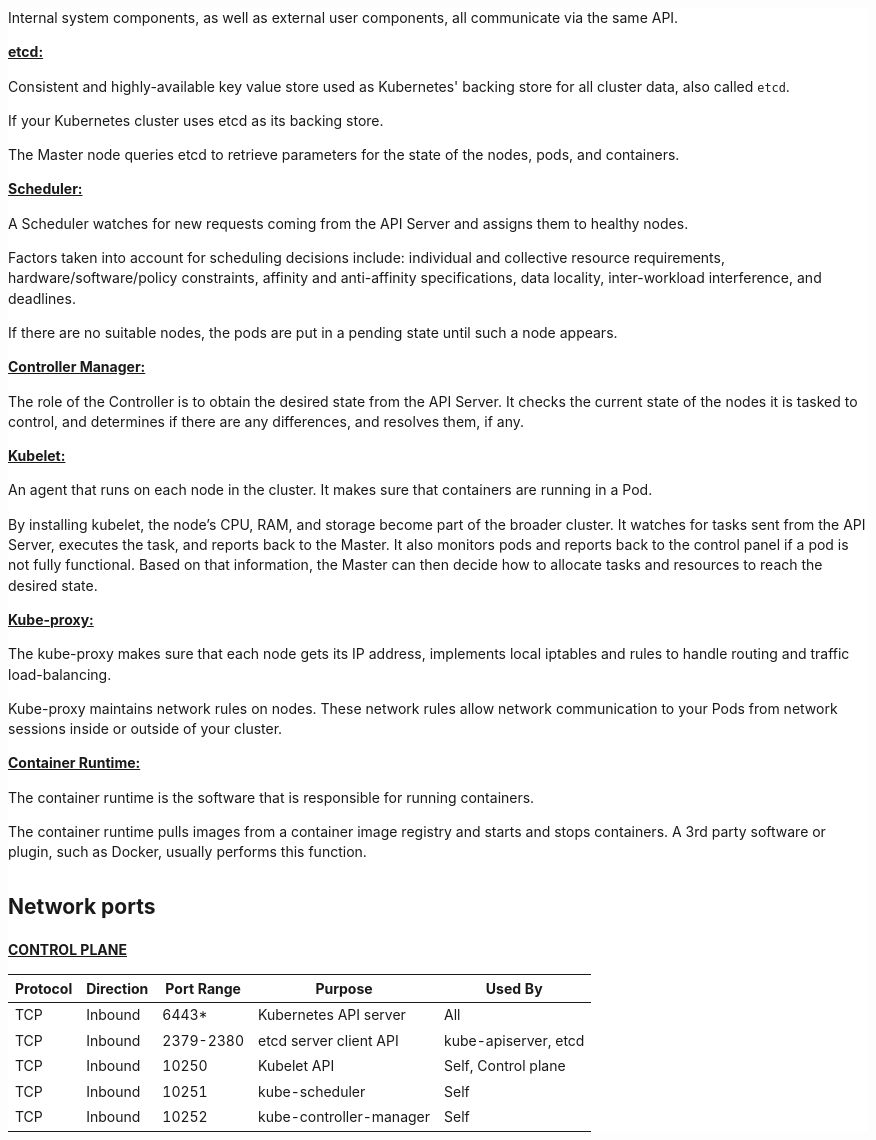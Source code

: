 Internal system components, as well as external user components, all communicate via the same API.

<u>**etcd:**</u>

Consistent and highly-available key value store used as Kubernetes' backing store for all cluster data, also called `etcd`.

If your Kubernetes cluster uses etcd as its backing store.

The Master node queries etcd to retrieve parameters for the state of the nodes, pods, and containers.

<u>**Scheduler:**</u>

A Scheduler watches for new requests coming from the API Server and assigns them to healthy nodes.

Factors taken into account for scheduling decisions include: individual and collective resource requirements, hardware/software/policy constraints, affinity and anti-affinity specifications, data locality, inter-workload interference, and deadlines.

If there are no suitable nodes, the pods are put in a pending state until such a node appears.

<u>**Controller Manager:**</u>

The role of the Controller is to obtain the desired state from the API Server. It checks the current state of the nodes it is tasked to control, and determines if there are any differences, and resolves them, if any.

<u>**Kubelet:**</u>

An agent that runs on each node in the cluster. It makes sure that containers are running in a Pod.

By installing kubelet, the node’s CPU, RAM, and storage become part of the broader cluster. It watches for tasks sent from the API Server, executes the task, and reports back to the Master. It also monitors pods and reports back to the control panel if a pod is not fully functional. Based on that information, the Master can then decide how to allocate tasks and resources to reach the desired state.

<u>**Kube-proxy:**</u>

The kube-proxy makes sure that each node gets its IP address, implements local iptables and rules to handle routing and traffic load-balancing.

Kube-proxy maintains network rules on nodes. These network rules allow network communication to your Pods from network sessions inside or outside of your cluster.

<u>**Container Runtime:**</u>

The container runtime is the software that is responsible for running containers.

The container runtime pulls images from a container image registry and starts and stops containers. A 3rd party software or plugin, such as Docker, usually performs this function.

## Network ports

<u>**CONTROL PLANE**</u>

| Protocol | Direction | Port Range | Purpose                 | Used By              |
| -------- | --------- | ---------- | ----------------------- | -------------------- |
| TCP      | Inbound   | 6443\*     | Kubernetes API server   | All                  |
| TCP      | Inbound   | 2379-2380  | etcd server client API  | kube-apiserver, etcd |
| TCP      | Inbound   | 10250      | Kubelet API             | Self, Control plane  |
| TCP      | Inbound   | 10251      | kube-scheduler          | Self                 |
| TCP      | Inbound   | 10252      | kube-controller-manager | Self                 |
